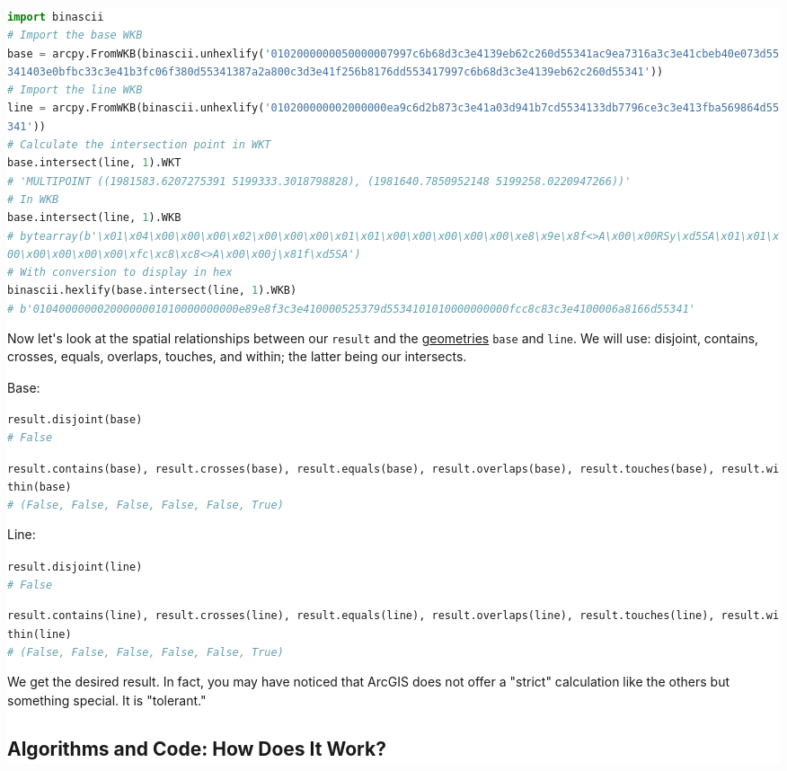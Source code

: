 ```python
import binascii
# Import the base WKB
base = arcpy.FromWKB(binascii.unhexlify('0102000000050000007997c6b68d3c3e4139eb62c260d55341ac9ea7316a3c3e41cbeb40e073d55341403e0bfbc33c3e41b3fc06f380d55341387a2a800c3d3e41f256b8176dd553417997c6b68d3c3e4139eb62c260d55341'))
# Import the line WKB
line = arcpy.FromWKB(binascii.unhexlify('010200000002000000ea9c6d2b873c3e41a03d941b7cd5534133db7796ce3c3e413fba569864d55341'))
# Calculate the intersection point in WKT
base.intersect(line, 1).WKT
# 'MULTIPOINT ((1981583.6207275391 5199333.3018798828), (1981640.7850952148 5199258.0220947266))'
# In WKB
base.intersect(line, 1).WKB
# bytearray(b'\x01\x04\x00\x00\x00\x02\x00\x00\x00\x01\x01\x00\x00\x00\x00\x00\xe8\x9e\x8f<>A\x00\x00RSy\xd5SA\x01\x01\x00\x00\x00\x00\x00\xfc\xc8\xc8<>A\x00\x00j\x81f\xd5SA')
# With conversion to display in hex
binascii.hexlify(base.intersect(line, 1).WKB)
# b'01040000000200000001010000000000e89e8f3c3e410000525379d5534101010000000000fcc8c83c3e4100006a8166d55341'
```

Now let's look at the spatial relationships between our `result` and the [geometries](https://pro.arcgis.com/en/pro-app/latest/arcpy/classes/geometry.htm) `base` and `line`.
We will use: disjoint, contains, crosses, equals, overlaps, touches, and within; the latter being our intersects.

Base:

```python
result.disjoint(base)
# False
```

```python
result.contains(base), result.crosses(base), result.equals(base), result.overlaps(base), result.touches(base), result.within(base)
# (False, False, False, False, False, True)
```

Line:

```python
result.disjoint(line)
# False
```

```python
result.contains(line), result.crosses(line), result.equals(line), result.overlaps(line), result.touches(line), result.within(line)
# (False, False, False, False, False, True)
```

We get the desired result. In fact, you may have noticed that ArcGIS does not offer a "strict" calculation like the others but something special. It is "tolerant."


## Algorithms and Code: How Does It Work?
